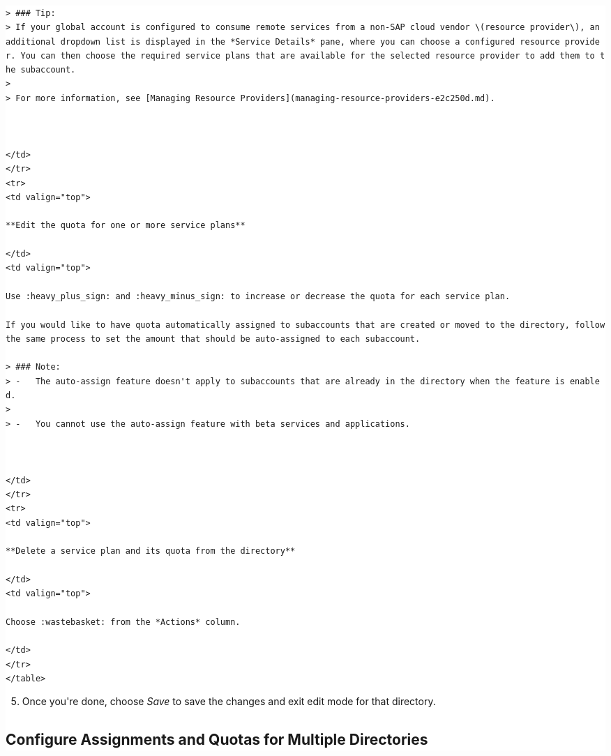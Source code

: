     > ### Tip:  
    > If your global account is configured to consume remote services from a non-SAP cloud vendor \(resource provider\), an additional dropdown list is displayed in the *Service Details* pane, where you can choose a configured resource provider. You can then choose the required service plans that are available for the selected resource provider to add them to the subaccount.
    > 
    > For more information, see [Managing Resource Providers](managing-resource-providers-e2c250d.md).


    
    </td>
    </tr>
    <tr>
    <td valign="top">
    
    **Edit the quota for one or more service plans**
    
    </td>
    <td valign="top">
    
    Use :heavy_plus_sign: and :heavy_minus_sign: to increase or decrease the quota for each service plan.

    If you would like to have quota automatically assigned to subaccounts that are created or moved to the directory, follow the same process to set the amount that should be auto-assigned to each subaccount.

    > ### Note:  
    > -   The auto-assign feature doesn't apply to subaccounts that are already in the directory when the feature is enabled.
    > 
    > -   You cannot use the auto-assign feature with beta services and applications.


    
    </td>
    </tr>
    <tr>
    <td valign="top">
    
    **Delete a service plan and its quota from the directory**
    
    </td>
    <td valign="top">
    
    Choose :wastebasket: from the *Actions* column.
    
    </td>
    </tr>
    </table>
    
5.  Once you're done, choose *Save* to save the changes and exit edit mode for that directory.


<a name="task_mtd_ssf_mqb"/>



## Configure Assignments and Quotas for Multiple Directories
